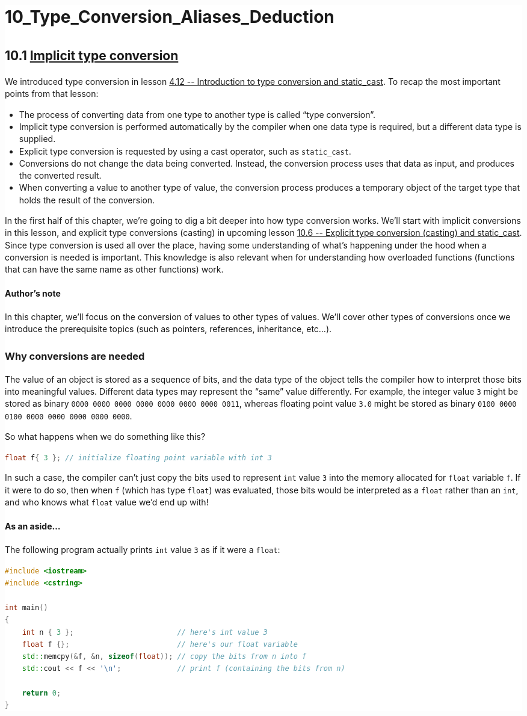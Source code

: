 # 10_Type_Conversion_Aliases_Deduction

## 10.1 [Implicit type conversion](https://www.learncpp.com/cpp-tutorial/implicit-type-conversion/)
We introduced type conversion in lesson [4.12 -- Introduction to type conversion and static_cast](https://www.learncpp.com/cpp-tutorial/introduction-to-type-conversion-and-static_cast/). To recap the most important points from that lesson:

- The process of converting data from one type to another type is called “type conversion”.
- Implicit type conversion is performed automatically by the compiler when one data type is required, but a different data type is supplied.
- Explicit type conversion is requested by using a cast operator, such as `static_cast`.
- Conversions do not change the data being converted. Instead, the conversion process uses that data as input, and produces the converted result.
- When converting a value to another type of value, the conversion process produces a temporary object of the target type that holds the result of the conversion.

In the first half of this chapter, we’re going to dig a bit deeper into how type conversion works. We’ll start with implicit conversions in this lesson, and explicit type conversions (casting) in upcoming lesson [10.6 -- Explicit type conversion (casting) and static_cast](https://www.learncpp.com/cpp-tutorial/explicit-type-conversion-casting-and-static-cast/). Since type conversion is used all over the place, having some understanding of what’s happening under the hood when a conversion is needed is important. This knowledge is also relevant when for understanding how overloaded functions (functions that can have the same name as other functions) work.

#### Author’s note
In this chapter, we’ll focus on the conversion of values to other types of values. We’ll cover other types of conversions once we introduce the prerequisite topics (such as pointers, references, inheritance, etc…).

### Why conversions are needed

The value of an object is stored as a sequence of bits, and the data type of the object tells the compiler how to interpret those bits into meaningful values. Different data types may represent the “same” value differently. For example, the integer value `3` might be stored as binary `0000 0000 0000 0000 0000 0000 0000 0011`, whereas floating point value `3.0` might be stored as binary `0100 0000 0100 0000 0000 0000 0000 0000`.

So what happens when we do something like this?

```cpp
float f{ 3 }; // initialize floating point variable with int 3
```

In such a case, the compiler can’t just copy the bits used to represent `int` value `3` into the memory allocated for `float` variable `f`. If it were to do so, then when `f` (which has type `float`) was evaluated, those bits would be interpreted as a `float` rather than an `int`, and who knows what `float` value we’d end up with!
#### As an aside…
The following program actually prints `int` value `3` as if it were a `float`:
```cpp
#include <iostream>
#include <cstring>

int main()
{
    int n { 3 };                        // here's int value 3
    float f {};                         // here's our float variable
    std::memcpy(&f, &n, sizeof(float)); // copy the bits from n into f
    std::cout << f << '\n';             // print f (containing the bits from n)

    return 0;
}
```